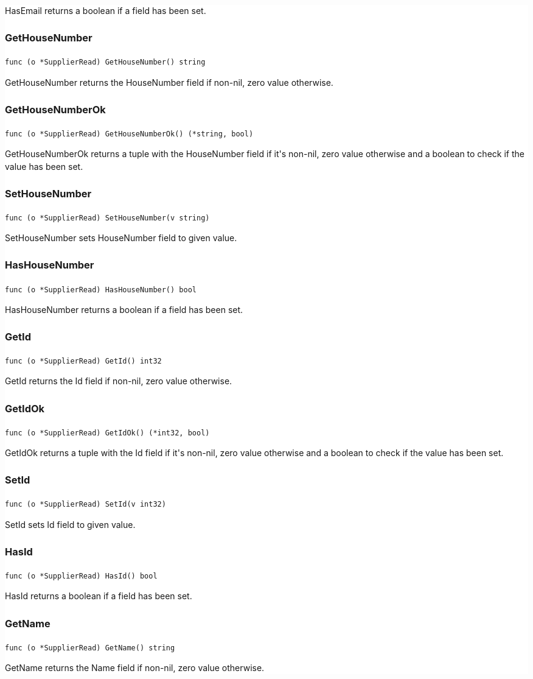 HasEmail returns a boolean if a field has been set.

### GetHouseNumber

`func (o *SupplierRead) GetHouseNumber() string`

GetHouseNumber returns the HouseNumber field if non-nil, zero value otherwise.

### GetHouseNumberOk

`func (o *SupplierRead) GetHouseNumberOk() (*string, bool)`

GetHouseNumberOk returns a tuple with the HouseNumber field if it's non-nil, zero value otherwise
and a boolean to check if the value has been set.

### SetHouseNumber

`func (o *SupplierRead) SetHouseNumber(v string)`

SetHouseNumber sets HouseNumber field to given value.

### HasHouseNumber

`func (o *SupplierRead) HasHouseNumber() bool`

HasHouseNumber returns a boolean if a field has been set.

### GetId

`func (o *SupplierRead) GetId() int32`

GetId returns the Id field if non-nil, zero value otherwise.

### GetIdOk

`func (o *SupplierRead) GetIdOk() (*int32, bool)`

GetIdOk returns a tuple with the Id field if it's non-nil, zero value otherwise
and a boolean to check if the value has been set.

### SetId

`func (o *SupplierRead) SetId(v int32)`

SetId sets Id field to given value.

### HasId

`func (o *SupplierRead) HasId() bool`

HasId returns a boolean if a field has been set.

### GetName

`func (o *SupplierRead) GetName() string`

GetName returns the Name field if non-nil, zero value otherwise.
